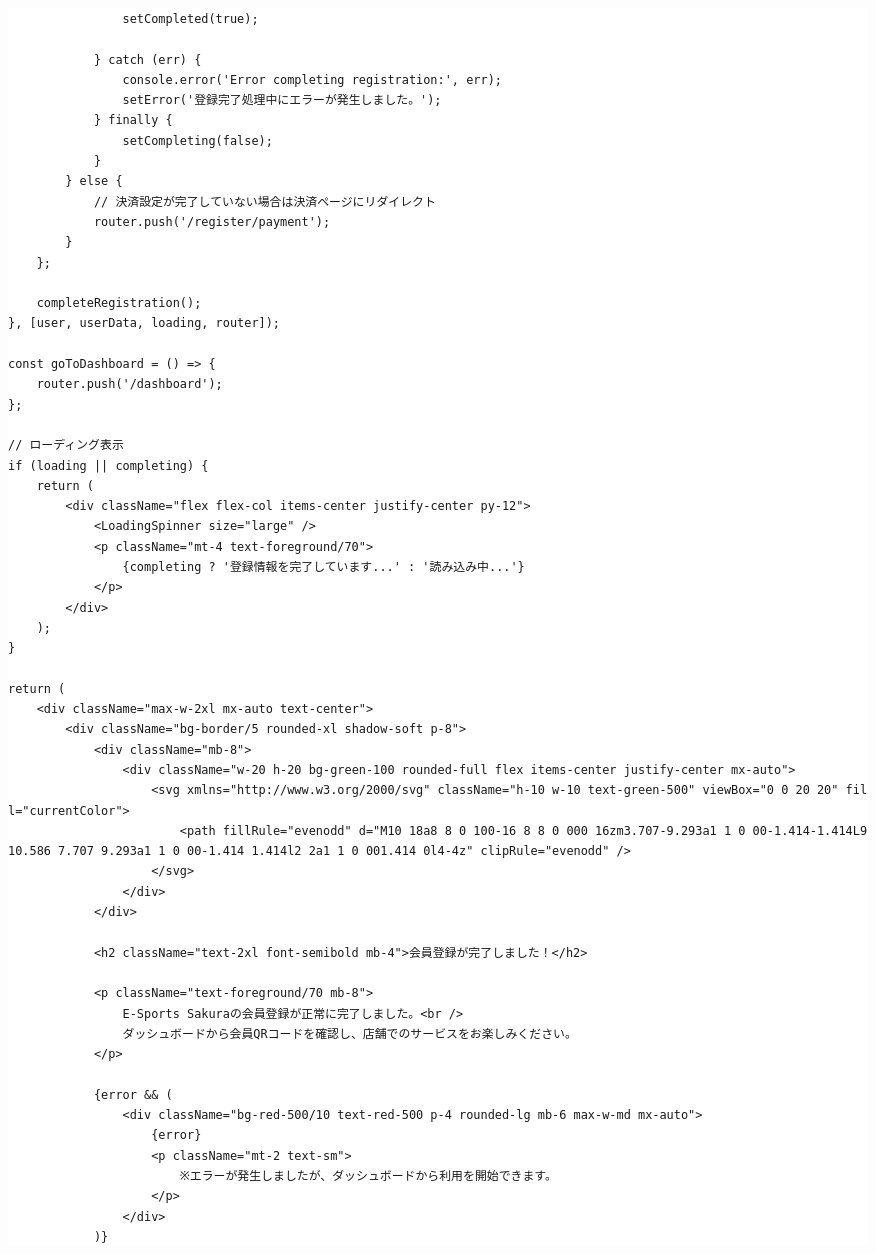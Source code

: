 					setCompleted(true);

				} catch (err) {
					console.error('Error completing registration:', err);
					setError('登録完了処理中にエラーが発生しました。');
				} finally {
					setCompleting(false);
				}
			} else {
				// 決済設定が完了していない場合は決済ページにリダイレクト
				router.push('/register/payment');
			}
		};

		completeRegistration();
	}, [user, userData, loading, router]);

	const goToDashboard = () => {
		router.push('/dashboard');
	};

	// ローディング表示
	if (loading || completing) {
		return (
			<div className="flex flex-col items-center justify-center py-12">
				<LoadingSpinner size="large" />
				<p className="mt-4 text-foreground/70">
					{completing ? '登録情報を完了しています...' : '読み込み中...'}
				</p>
			</div>
		);
	}

	return (
		<div className="max-w-2xl mx-auto text-center">
			<div className="bg-border/5 rounded-xl shadow-soft p-8">
				<div className="mb-8">
					<div className="w-20 h-20 bg-green-100 rounded-full flex items-center justify-center mx-auto">
						<svg xmlns="http://www.w3.org/2000/svg" className="h-10 w-10 text-green-500" viewBox="0 0 20 20" fill="currentColor">
							<path fillRule="evenodd" d="M10 18a8 8 0 100-16 8 8 0 000 16zm3.707-9.293a1 1 0 00-1.414-1.414L9 10.586 7.707 9.293a1 1 0 00-1.414 1.414l2 2a1 1 0 001.414 0l4-4z" clipRule="evenodd" />
						</svg>
					</div>
				</div>

				<h2 className="text-2xl font-semibold mb-4">会員登録が完了しました！</h2>

				<p className="text-foreground/70 mb-8">
					E-Sports Sakuraの会員登録が正常に完了しました。<br />
					ダッシュボードから会員QRコードを確認し、店舗でのサービスをお楽しみください。
				</p>

				{error && (
					<div className="bg-red-500/10 text-red-500 p-4 rounded-lg mb-6 max-w-md mx-auto">
						{error}
						<p className="mt-2 text-sm">
							※エラーが発生しましたが、ダッシュボードから利用を開始できます。
						</p>
					</div>
				)}
